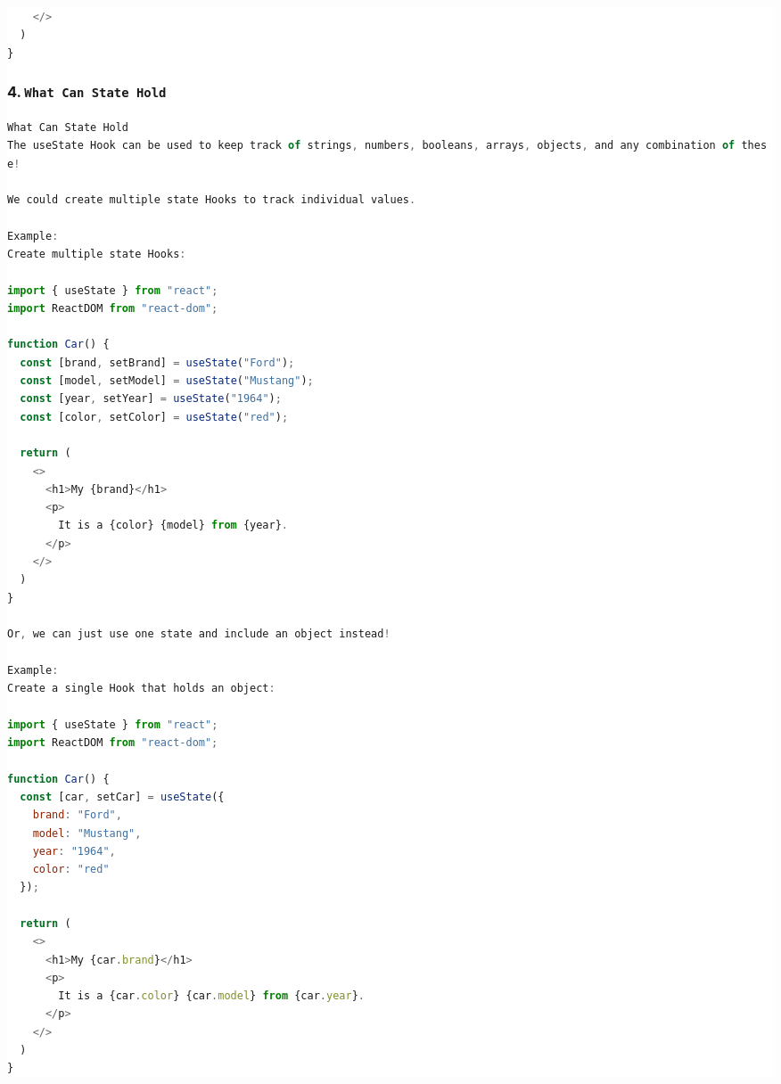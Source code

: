 ```javascript
    </>
  )
}
```

### 4. `What Can State Hold`

```javascript
What Can State Hold
The useState Hook can be used to keep track of strings, numbers, booleans, arrays, objects, and any combination of these!

We could create multiple state Hooks to track individual values.

Example:
Create multiple state Hooks:

import { useState } from "react";
import ReactDOM from "react-dom";

function Car() {
  const [brand, setBrand] = useState("Ford");
  const [model, setModel] = useState("Mustang");
  const [year, setYear] = useState("1964");
  const [color, setColor] = useState("red");

  return (
    <>
      <h1>My {brand}</h1>
      <p>
        It is a {color} {model} from {year}.
      </p>
    </>
  )
}

Or, we can just use one state and include an object instead!

Example:
Create a single Hook that holds an object:

import { useState } from "react";
import ReactDOM from "react-dom";

function Car() {
  const [car, setCar] = useState({
    brand: "Ford",
    model: "Mustang",
    year: "1964",
    color: "red"
  });

  return (
    <>
      <h1>My {car.brand}</h1>
      <p>
        It is a {car.color} {car.model} from {car.year}.
      </p>
    </>
  )
}
```
